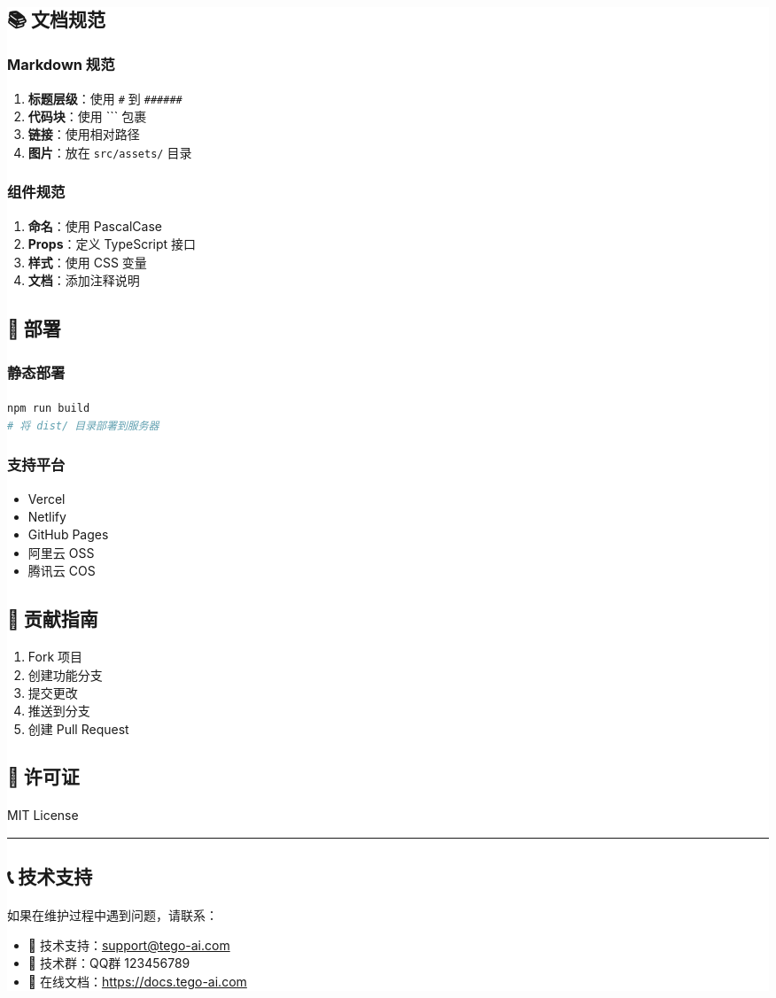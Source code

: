 ## 📚 文档规范

### Markdown 规范

1. **标题层级**：使用 `#` 到 `######`
2. **代码块**：使用 ``` 包裹
3. **链接**：使用相对路径
4. **图片**：放在 `src/assets/` 目录

### 组件规范

1. **命名**：使用 PascalCase
2. **Props**：定义 TypeScript 接口
3. **样式**：使用 CSS 变量
4. **文档**：添加注释说明

## 🚀 部署

### 静态部署

```bash
npm run build
# 将 dist/ 目录部署到服务器
```

### 支持平台

- Vercel
- Netlify
- GitHub Pages
- 阿里云 OSS
- 腾讯云 COS

## 🤝 贡献指南

1. Fork 项目
2. 创建功能分支
3. 提交更改
4. 推送到分支
5. 创建 Pull Request

## 📄 许可证

MIT License

---

## 📞 技术支持

如果在维护过程中遇到问题，请联系：

- 📧 技术支持：support@tego-ai.com
- 💬 技术群：QQ群 123456789
- 📖 在线文档：https://docs.tego-ai.com
